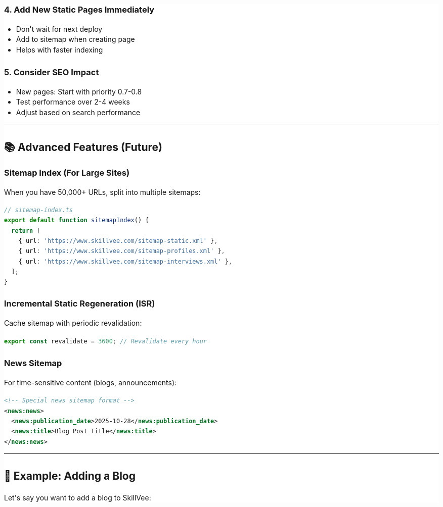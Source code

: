 ### 4. **Add New Static Pages Immediately**
- Don't wait for next deploy
- Add to sitemap when creating page
- Helps with faster indexing

### 5. **Consider SEO Impact**
- New pages: Start with priority 0.7-0.8
- Test performance over 2-4 weeks
- Adjust based on search performance

---

## 📚 Advanced Features (Future)

### Sitemap Index (For Large Sites)
When you have 50,000+ URLs, split into multiple sitemaps:

```typescript
// sitemap-index.ts
export default function sitemapIndex() {
  return [
    { url: 'https://www.skillvee.com/sitemap-static.xml' },
    { url: 'https://www.skillvee.com/sitemap-profiles.xml' },
    { url: 'https://www.skillvee.com/sitemap-interviews.xml' },
  ];
}
```

### Incremental Static Regeneration (ISR)
Cache sitemap with periodic revalidation:

```typescript
export const revalidate = 3600; // Revalidate every hour
```

### News Sitemap
For time-sensitive content (blogs, announcements):

```xml
<!-- Special news sitemap format -->
<news:news>
  <news:publication_date>2025-10-28</news:publication_date>
  <news:title>Blog Post Title</news:title>
</news:news>
```

---

## 📖 Example: Adding a Blog

Let's say you want to add a blog to SkillVee:
